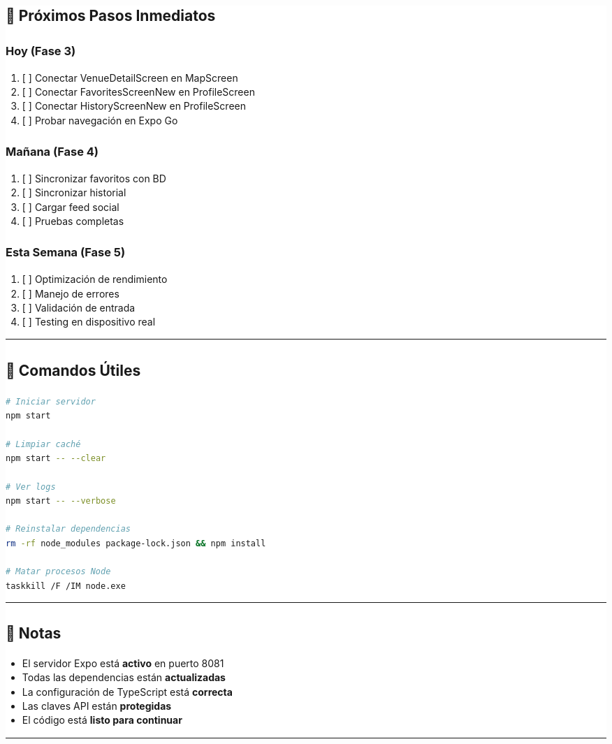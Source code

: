 
## 🎯 Próximos Pasos Inmediatos

### Hoy (Fase 3)
1. [ ] Conectar VenueDetailScreen en MapScreen
2. [ ] Conectar FavoritesScreenNew en ProfileScreen
3. [ ] Conectar HistoryScreenNew en ProfileScreen
4. [ ] Probar navegación en Expo Go

### Mañana (Fase 4)
1. [ ] Sincronizar favoritos con BD
2. [ ] Sincronizar historial
3. [ ] Cargar feed social
4. [ ] Pruebas completas

### Esta Semana (Fase 5)
1. [ ] Optimización de rendimiento
2. [ ] Manejo de errores
3. [ ] Validación de entrada
4. [ ] Testing en dispositivo real

---

## 🚀 Comandos Útiles

```bash
# Iniciar servidor
npm start

# Limpiar caché
npm start -- --clear

# Ver logs
npm start -- --verbose

# Reinstalar dependencias
rm -rf node_modules package-lock.json && npm install

# Matar procesos Node
taskkill /F /IM node.exe
```

---

## 📝 Notas

- El servidor Expo está **activo** en puerto 8081
- Todas las dependencias están **actualizadas**
- La configuración de TypeScript está **correcta**
- Las claves API están **protegidas**
- El código está **listo para continuar**

---